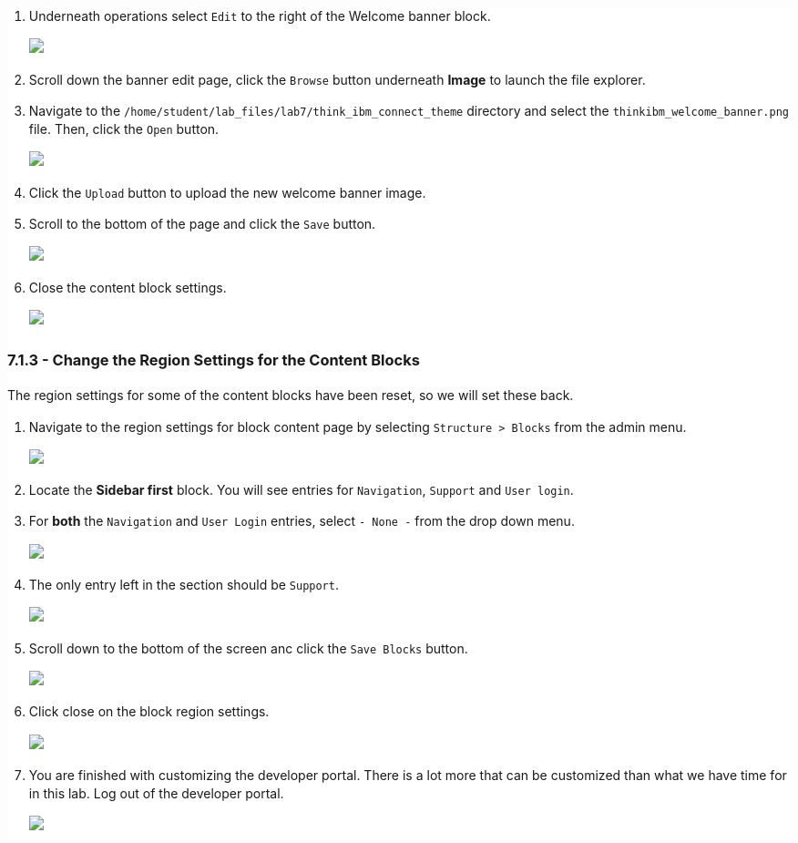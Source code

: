 1. Underneath operations select `Edit` to the right of the Welcome banner block.

	![](https://github.com/ibm-apiconnect/pot-bluemix-docs/raw/5030/img/lab7/EditWelcomeBannerBlock.png)
	   
1. Scroll down the banner edit page, click the `Browse` button underneath **Image** to launch the file explorer.

1. Navigate to the `/home/student/lab_files/lab7/think_ibm_connect_theme` directory and select the `thinkibm_welcome_banner.png` file. Then, click the `Open` button.

	![](https://github.com/ibm-apiconnect/pot-bluemix-docs/raw/5030/img/lab7/open-welcome-banner-img.png)

1. Click the `Upload` button to upload the new welcome banner image.

1. Scroll to the bottom of the page and click the `Save` button.

	![](https://github.com/ibm-apiconnect/pot-bluemix-docs/raw/5030/img/lab7/SaveWelcomeBanner.png)

1. Close the content block settings.

	![](https://github.com/ibm-apiconnect/pot-bluemix-docs/raw/5030/img/lab7/CloseContentBlockSettings.png)

### 7.1.3 - Change the Region Settings for the Content Blocks

The region settings for some of the content blocks have been reset, so we will set these back.

1. Navigate to the region settings for block content page by selecting `Structure > Blocks` from the admin menu.

	![](https://github.com/ibm-apiconnect/pot-bluemix-docs/raw/5030/img/lab7/ThinkIBMBlockRegionSettings.png)

1. Locate the **Sidebar first** block. You will see entries for `Navigation`, `Support` and `User login`.

1. For **both** the `Navigation` and `User Login` entries, select `- None -` from the drop down menu.

	![](https://github.com/ibm-apiconnect/pot-bluemix-docs/raw/5030/img/lab7/SetBlockRegionstoNone.png)

1. The only entry left in the section should be `Support`.
	
	![](https://github.com/ibm-apiconnect/pot-bluemix-docs/raw/5030/img/lab7/sidebar-first-complete.png)

1. Scroll down to the bottom of the screen anc click the `Save Blocks` button.

	![](https://github.com/ibm-apiconnect/pot-bluemix-docs/raw/5030/img/lab7/SaveBlockRegions.png)

1. Click close on the block region settings.

	![](https://github.com/ibm-apiconnect/pot-bluemix-docs/raw/5030/img/lab7/CloseContentBlockSettings.png)

1. You are finished with customizing the developer portal. There is a lot more that can be customized than what we have time for in this lab. Log out of the developer portal.

	![](https://github.com/ibm-apiconnect/pot-bluemix-docs/raw/5030/img/lab7/PortalAdminLogout.png)
